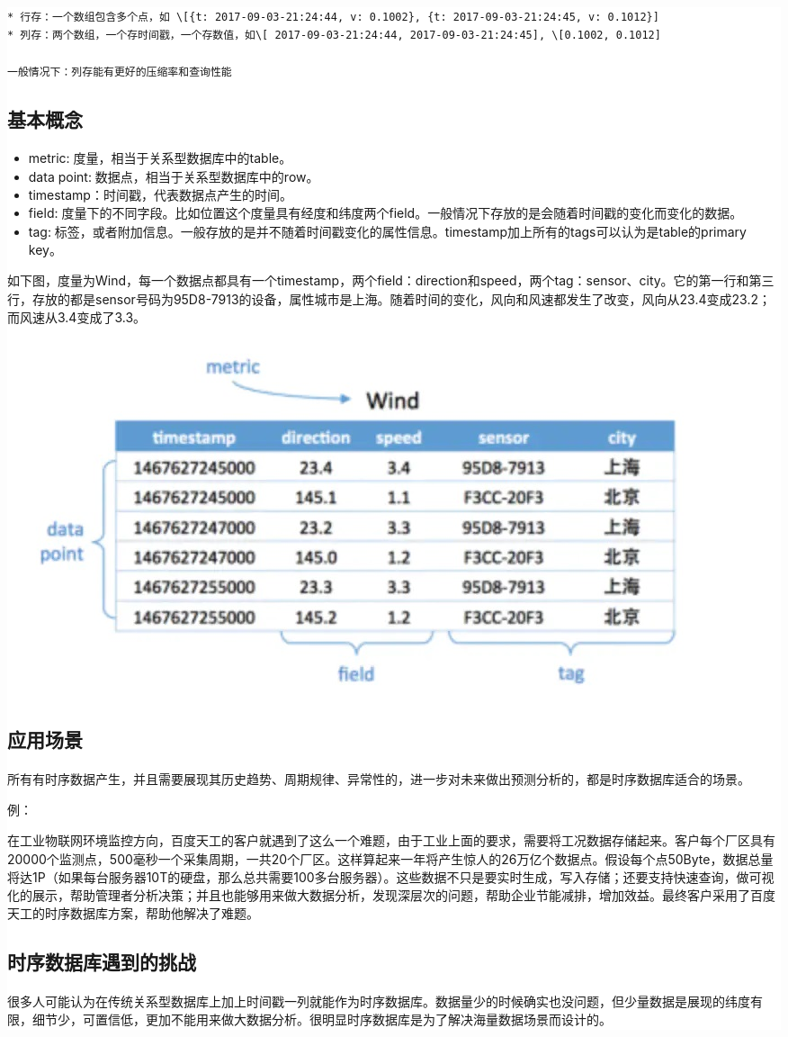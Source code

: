     * 行存：一个数组包含多个点，如 \[{t: 2017-09-03-21:24:44, v: 0.1002}, {t: 2017-09-03-21:24:45, v: 0.1012}]
    * 列存：两个数组，一个存时间戳，一个存数值，如\[ 2017-09-03-21:24:44, 2017-09-03-21:24:45], \[0.1002, 0.1012]

    一般情况下：列存能有更好的压缩率和查询性能

## 基本概念

* metric: 度量，相当于关系型数据库中的table。
* data point: 数据点，相当于关系型数据库中的row。
* timestamp：时间戳，代表数据点产生的时间。
* field: 度量下的不同字段。比如位置这个度量具有经度和纬度两个field。一般情况下存放的是会随着时间戳的变化而变化的数据。
* tag: 标签，或者附加信息。一般存放的是并不随着时间戳变化的属性信息。timestamp加上所有的tags可以认为是table的primary key。

如下图，度量为Wind，每一个数据点都具有一个timestamp，两个field：direction和speed，两个tag：sensor、city。它的第一行和第三行，存放的都是sensor号码为95D8-7913的设备，属性城市是上海。随着时间的变化，风向和风速都发生了改变，风向从23.4变成23.2；而风速从3.4变成了3.3。

![](../.gitbook/assets/tsdb-concept-01.jpg)

## 应用场景

所有有时序数据产生，并且需要展现其历史趋势、周期规律、异常性的，进一步对未来做出预测分析的，都是时序数据库适合的场景。

例：

在工业物联网环境监控方向，百度天工的客户就遇到了这么一个难题，由于工业上面的要求，需要将工况数据存储起来。客户每个厂区具有20000个监测点，500毫秒一个采集周期，一共20个厂区。这样算起来一年将产生惊人的26万亿个数据点。假设每个点50Byte，数据总量将达1P（如果每台服务器10T的硬盘，那么总共需要100多台服务器）。这些数据不只是要实时生成，写入存储；还要支持快速查询，做可视化的展示，帮助管理者分析决策；并且也能够用来做大数据分析，发现深层次的问题，帮助企业节能减排，增加效益。最终客户采用了百度天工的时序数据库方案，帮助他解决了难题。

## 时序数据库遇到的挑战

很多人可能认为在传统关系型数据库上加上时间戳一列就能作为时序数据库。数据量少的时候确实也没问题，但少量数据是展现的纬度有限，细节少，可置信低，更加不能用来做大数据分析。很明显时序数据库是为了解决海量数据场景而设计的。
